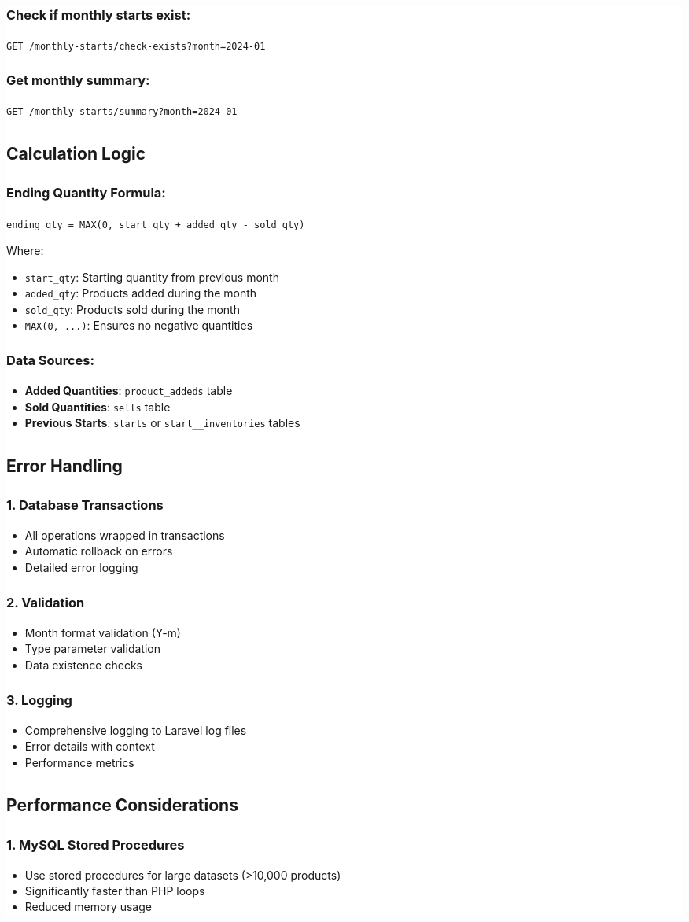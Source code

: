 ### Check if monthly starts exist:
```
GET /monthly-starts/check-exists?month=2024-01
```

### Get monthly summary:
```
GET /monthly-starts/summary?month=2024-01
```

## Calculation Logic

### Ending Quantity Formula:
```
ending_qty = MAX(0, start_qty + added_qty - sold_qty)
```

Where:
- `start_qty`: Starting quantity from previous month
- `added_qty`: Products added during the month
- `sold_qty`: Products sold during the month
- `MAX(0, ...)`: Ensures no negative quantities

### Data Sources:
- **Added Quantities**: `product_addeds` table
- **Sold Quantities**: `sells` table
- **Previous Starts**: `starts` or `start__inventories` tables

## Error Handling

### 1. Database Transactions
- All operations wrapped in transactions
- Automatic rollback on errors
- Detailed error logging

### 2. Validation
- Month format validation (Y-m)
- Type parameter validation
- Data existence checks

### 3. Logging
- Comprehensive logging to Laravel log files
- Error details with context
- Performance metrics

## Performance Considerations

### 1. MySQL Stored Procedures
- Use stored procedures for large datasets (>10,000 products)
- Significantly faster than PHP loops
- Reduced memory usage
